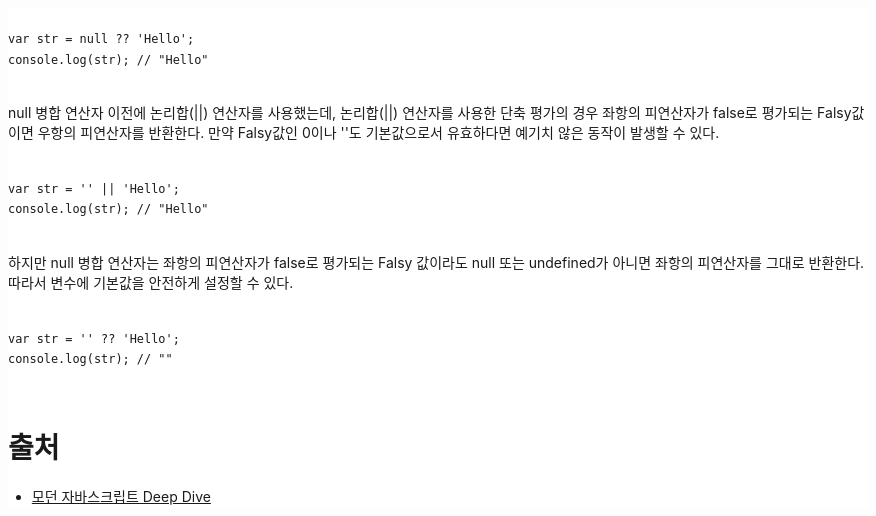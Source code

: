 <pre>
<code>
var str = null ?? 'Hello';
console.log(str); // "Hello"
</code>
</pre>

null 병합 연산자 이전에 논리합(||) 연산자를 사용했는데, 논리합(||) 연산자를 사용한 단축 평가의 경우 좌항의 피연산자가 false로 평가되는 Falsy값이면 우항의 피연산자를 반환한다. 만약 Falsy값인 0이나 ''도 기본값으로서 유효하다면 예기치 않은 동작이 발생할 수 있다.

<pre>
<code>
var str = '' || 'Hello';
console.log(str); // "Hello"
</code>
</pre>

하지만 null 병합 연산자는 좌항의 피연산자가 false로 평가되는 Falsy 값이라도 null 또는 undefined가 아니면 좌항의 피연산자를 그대로 반환한다. 따라서 변수에 기본값을 안전하게 설정할 수 있다.

<pre>
<code>
var str = '' ?? 'Hello';
console.log(str); // ""
</code>
</pre>

# 출처
* [모던 자바스크립트 Deep Dive](http://www.kyobobook.co.kr/product/detailViewKor.laf?ejkGb=KOR&mallGb=KOR&barcode=9791158392239&orderClick=LEA&Kc=)